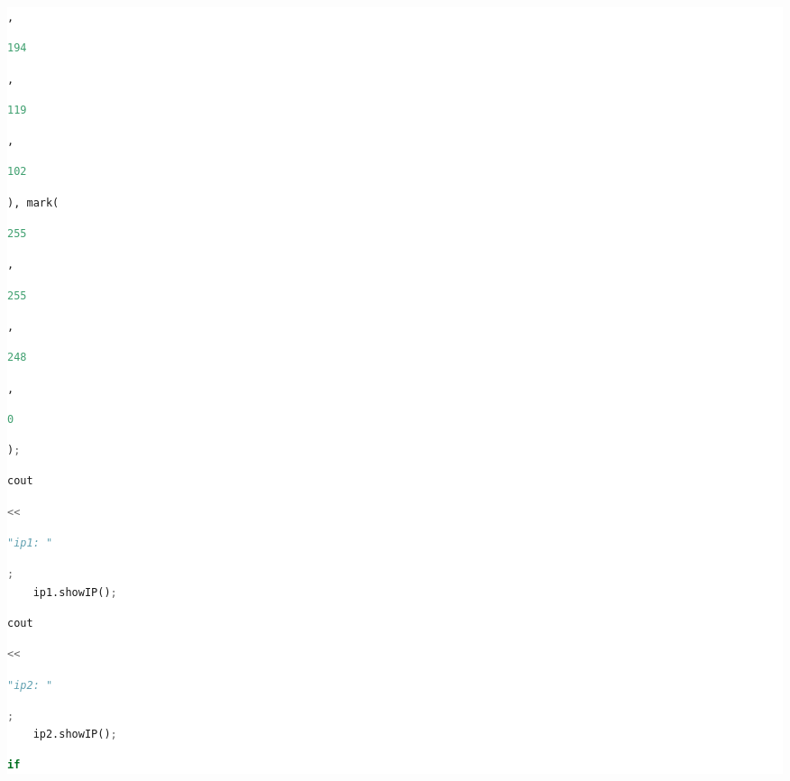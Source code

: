 ```python
,
```
```python
194
```
```python
,
```
```python
119
```
```python
,
```
```python
102
```
```python
), mark(
```
```python
255
```
```python
,
```
```python
255
```
```python
,
```
```python
248
```
```python
,
```
```python
0
```
```python
);
```
```python
cout
```
```python
<<
```
```python
"ip1: "
```
```python
;
    ip1.showIP();
```
```python
cout
```
```python
<<
```
```python
"ip2: "
```
```python
;
    ip2.showIP();
```
```python
if
```
